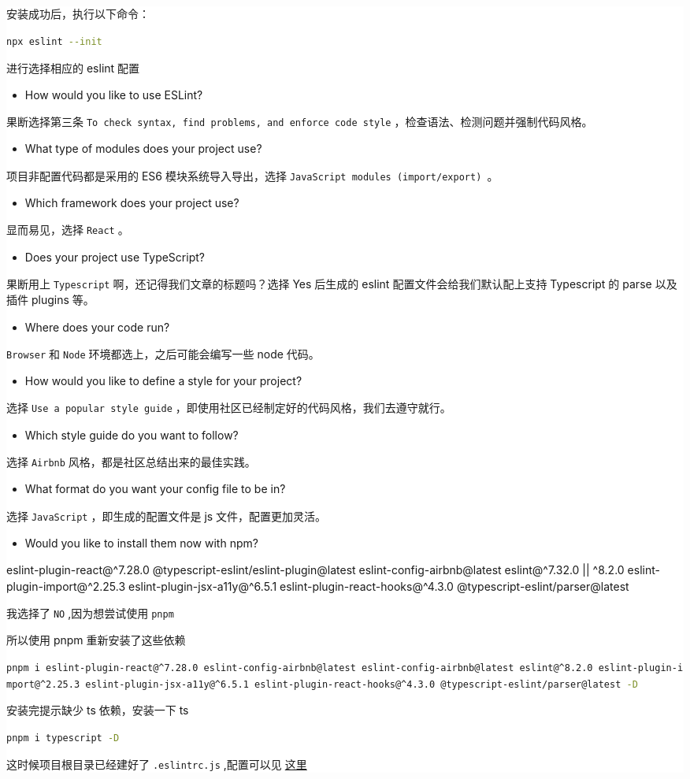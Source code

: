 安装成功后，执行以下命令：

```bash
npx eslint --init
```

进行选择相应的 eslint 配置

- How would you like to use ESLint?

果断选择第三条 `To check syntax, find problems, and enforce code style` ，检查语法、检测问题并强制代码风格。

- What type of modules does your project use?

项目非配置代码都是采用的 ES6 模块系统导入导出，选择 `JavaScript modules (import/export) `。

- Which framework does your project use?

显而易见，选择 `React` 。

- Does your project use TypeScript?

果断用上 `Typescript` 啊，还记得我们文章的标题吗？选择 Yes 后生成的 eslint 配置文件会给我们默认配上支持 Typescript 的 parse 以及插件 plugins 等。

- Where does your code run?

`Browser` 和 `Node` 环境都选上，之后可能会编写一些 node 代码。

- How would you like to define a style for your project?

选择 `Use a popular style guide` ，即使用社区已经制定好的代码风格，我们去遵守就行。

- Which style guide do you want to follow?

选择 `Airbnb` 风格，都是社区总结出来的最佳实践。

- What format do you want your config file to be in?

选择 `JavaScript` ，即生成的配置文件是 js 文件，配置更加灵活。

- Would you like to install them now with npm?

eslint-plugin-react@^7.28.0 @typescript-eslint/eslint-plugin@latest eslint-config-airbnb@latest eslint@^7.32.0 || ^8.2.0 eslint-plugin-import@^2.25.3 eslint-plugin-jsx-a11y@^6.5.1 eslint-plugin-react-hooks@^4.3.0 @typescript-eslint/parser@latest

我选择了 `NO` ,因为想尝试使用 `pnpm`

所以使用 pnpm 重新安装了这些依赖

```bash
pnpm i eslint-plugin-react@^7.28.0 eslint-config-airbnb@latest eslint-config-airbnb@latest eslint@^8.2.0 eslint-plugin-import@^2.25.3 eslint-plugin-jsx-a11y@^6.5.1 eslint-plugin-react-hooks@^4.3.0 @typescript-eslint/parser@latest -D
```

安装完提示缺少 ts 依赖，安装一下 ts

```bash
pnpm i typescript -D
```

这时候项目根目录已经建好了 `.eslintrc.js` ,配置可以见 [这里](https://eslint.bootcss.com/docs/user-guide/configuring)
